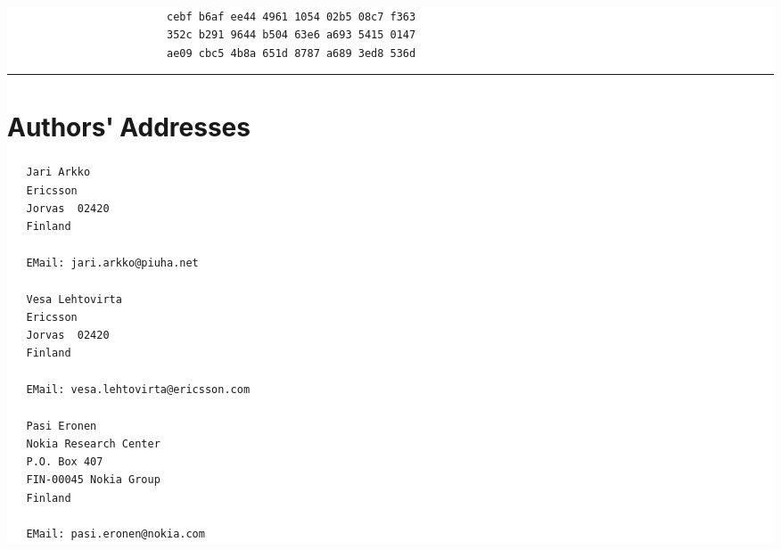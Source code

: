 ```text
                         cebf b6af ee44 4961 1054 02b5 08c7 f363
                         352c b291 9644 b504 63e6 a693 5415 0147
                         ae09 cbc5 4b8a 651d 8787 a689 3ed8 536d
```

---
# **Authors' Addresses**

```text
   Jari Arkko
   Ericsson
   Jorvas  02420
   Finland

   EMail: jari.arkko@piuha.net

   Vesa Lehtovirta
   Ericsson
   Jorvas  02420
   Finland

   EMail: vesa.lehtovirta@ericsson.com

   Pasi Eronen
   Nokia Research Center
   P.O. Box 407
   FIN-00045 Nokia Group
   Finland

   EMail: pasi.eronen@nokia.com
```